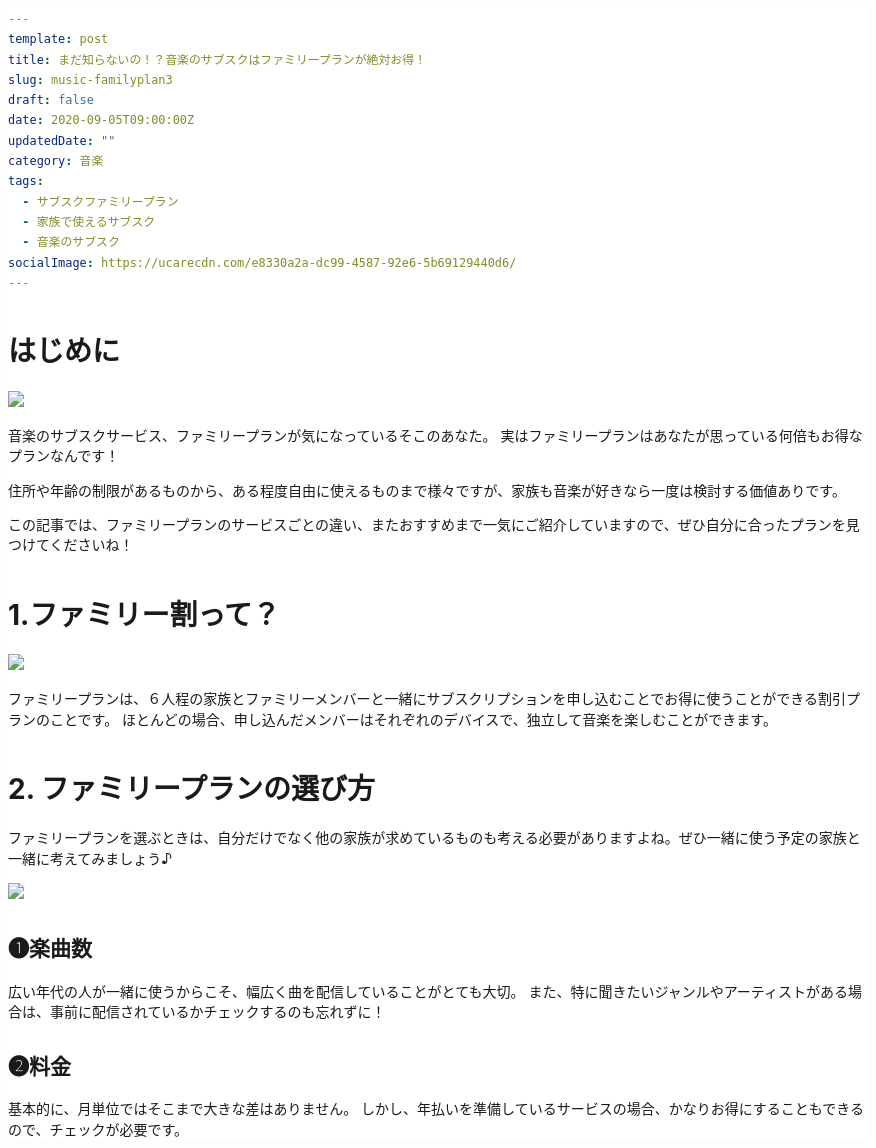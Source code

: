 ```yaml
---
template: post
title: まだ知らないの！？音楽のサブスクはファミリープランが絶対お得！
slug: music-familyplan3
draft: false
date: 2020-09-05T09:00:00Z
updatedDate: ""
category: 音楽
tags:
  - サブスクファミリープラン
  - 家族で使えるサブスク
  - 音楽のサブスク
socialImage: https://ucarecdn.com/e8330a2a-dc99-4587-92e6-5b69129440d6/
---
```


# はじめに

![](https://ucarecdn.com/d2f8e252-c5e8-4d8f-87b7-87ec70e1048f/)


音楽のサブスクサービス、ファミリープランが気になっているそこのあなた。
実はファミリープランはあなたが思っている何倍もお得なプランなんです！

住所や年齢の制限があるものから、ある程度自由に使えるものまで様々ですが、家族も音楽が好きなら一度は検討する価値ありです。

この記事では、ファミリープランのサービスごとの違い、またおすすめまで一気にご紹介していますので、ぜひ自分に合ったプランを見つけてくださいね！


# 1.ファミリー割って？

![](https://ucarecdn.com/935367a6-cddf-48b4-a636-0c01884433a9/)

ファミリープランは、６人程の家族とファミリーメンバーと一緒にサブスクリプションを申し込むことでお得に使うことができる割引プランのことです。
ほとんどの場合、申し込んだメンバーはそれぞれのデバイスで、独立して音楽を楽しむことができます。



# 2. ファミリープランの選び方
ファミリープランを選ぶときは、自分だけでなく他の家族が求めているものも考える必要がありますよね。ぜひ一緒に使う予定の家族と一緒に考えてみましょう♪

![](https://ucarecdn.com/3d550286-e0ae-4a55-9f04-2b4aa818e63a/)


## ❶楽曲数
広い年代の人が一緒に使うからこそ、幅広く曲を配信していることがとても大切。
また、特に聞きたいジャンルやアーティストがある場合は、事前に配信されているかチェックするのも忘れずに！

## ❷料金
基本的に、月単位ではそこまで大きな差はありません。
しかし、年払いを準備しているサービスの場合、かなりお得にすることもできるので、チェックが必要です。
